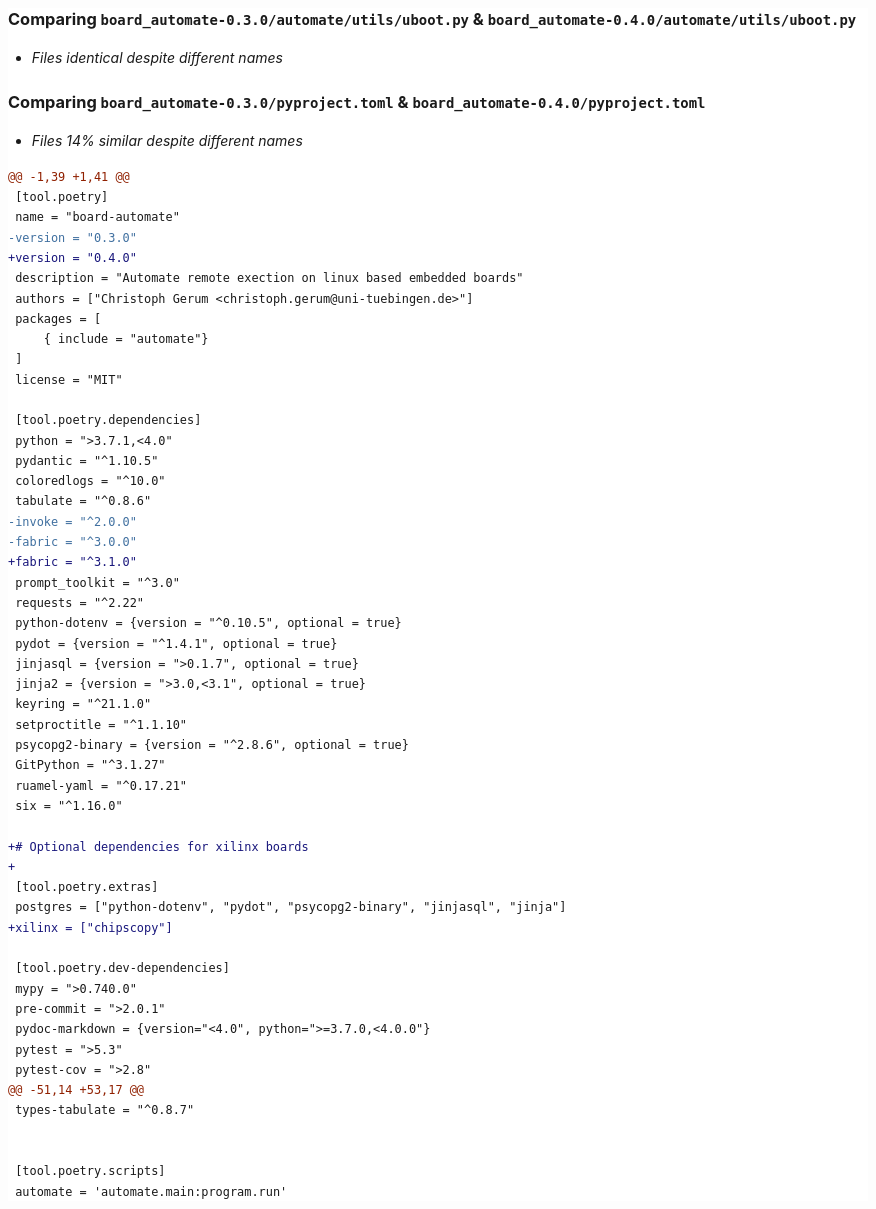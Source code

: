 ```diff
```

### Comparing `board_automate-0.3.0/automate/utils/uboot.py` & `board_automate-0.4.0/automate/utils/uboot.py`

 * *Files identical despite different names*

### Comparing `board_automate-0.3.0/pyproject.toml` & `board_automate-0.4.0/pyproject.toml`

 * *Files 14% similar despite different names*

```diff
@@ -1,39 +1,41 @@
 [tool.poetry]
 name = "board-automate"
-version = "0.3.0"
+version = "0.4.0"
 description = "Automate remote exection on linux based embedded boards"
 authors = ["Christoph Gerum <christoph.gerum@uni-tuebingen.de>"]
 packages = [
     { include = "automate"}
 ]
 license = "MIT"
 
 [tool.poetry.dependencies]
 python = ">3.7.1,<4.0"
 pydantic = "^1.10.5"
 coloredlogs = "^10.0"
 tabulate = "^0.8.6"
-invoke = "^2.0.0"
-fabric = "^3.0.0"
+fabric = "^3.1.0"
 prompt_toolkit = "^3.0"
 requests = "^2.22"
 python-dotenv = {version = "^0.10.5", optional = true}
 pydot = {version = "^1.4.1", optional = true}
 jinjasql = {version = ">0.1.7", optional = true}
 jinja2 = {version = ">3.0,<3.1", optional = true}
 keyring = "^21.1.0"
 setproctitle = "^1.1.10"
 psycopg2-binary = {version = "^2.8.6", optional = true}
 GitPython = "^3.1.27"
 ruamel-yaml = "^0.17.21"
 six = "^1.16.0"
 
+# Optional dependencies for xilinx boards
+
 [tool.poetry.extras]
 postgres = ["python-dotenv", "pydot", "psycopg2-binary", "jinjasql", "jinja"]
+xilinx = ["chipscopy"]
 
 [tool.poetry.dev-dependencies]
 mypy = ">0.740.0"
 pre-commit = ">2.0.1"
 pydoc-markdown = {version="<4.0", python=">=3.7.0,<4.0.0"}
 pytest = ">5.3"
 pytest-cov = ">2.8"
@@ -51,14 +53,17 @@
 types-tabulate = "^0.8.7"
 
 
 [tool.poetry.scripts]
 automate = 'automate.main:program.run'
```